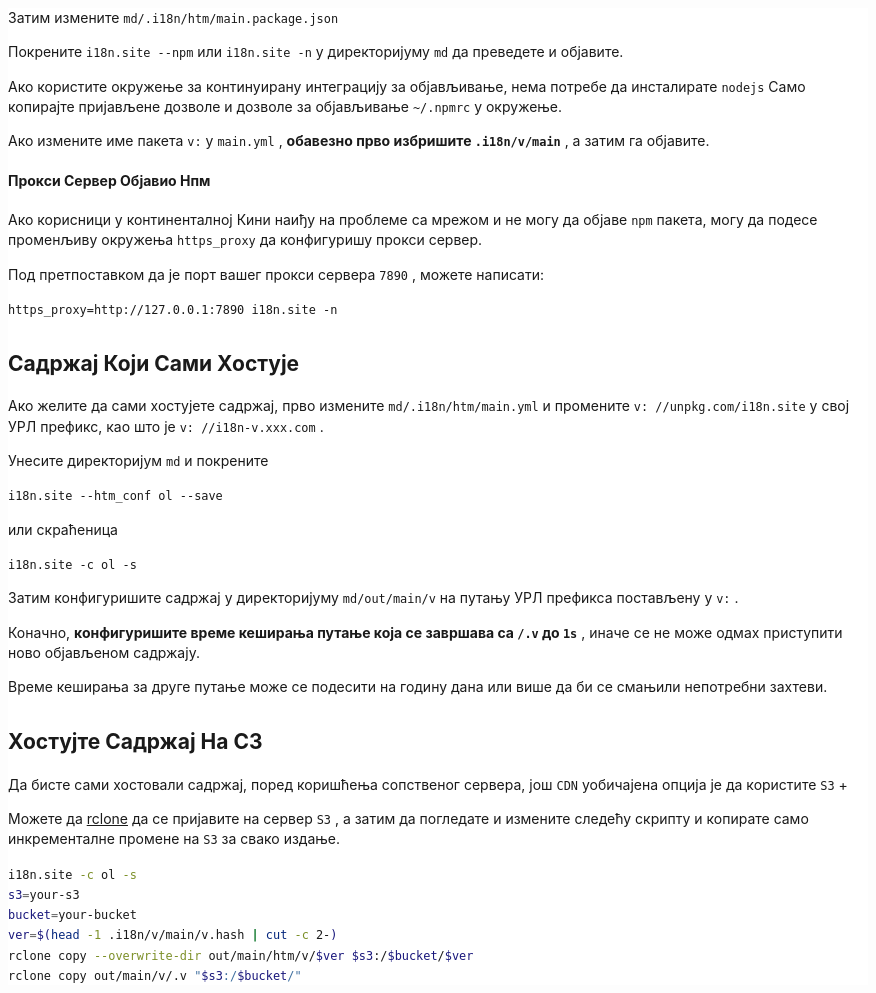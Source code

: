 Затим измените `md/.i18n/htm/main.package.json`

Покрените `i18n.site --npm` или `i18n.site -n` у директоријуму `md` да преведете и објавите.

Ако користите окружење за континуирану интеграцију за објављивање, нема потребе да инсталирате `nodejs` Само копирајте пријављене дозволе и дозволе за објављивање `~/.npmrc` у окружење.

Ако измените име пакета `v:` у `main.yml` , **обавезно прво избришите `.i18n/v/main`** , а затим га објавите.

#### Прокси Сервер Објавио Нпм

Ако корисници у континенталној Кини наиђу на проблеме са мрежом и не могу да објаве `npm` пакета, могу да подесе променљиву окружења `https_proxy` да конфигуришу прокси сервер.

Под претпоставком да је порт вашег прокси сервера `7890` , можете написати:

```
https_proxy=http://127.0.0.1:7890 i18n.site -n
```

## Садржај Који Сами Хостује

Ако желите да сами хостујете садржај, прво измените `md/.i18n/htm/main.yml` и промените `v: //unpkg.com/i18n.site` у свој УРЛ префикс, као што је `v: //i18n-v.xxx.com` .

Унесите директоријум `md` и покрените

```
i18n.site --htm_conf ol --save
```

или скраћеница

```
i18n.site -c ol -s
```

Затим конфигуришите садржај у директоријуму `md/out/main/v` на путању УРЛ префикса постављену у `v:` .

Коначно, **конфигуришите време кеширања путање која се завршава са `/.v` до `1s`** , иначе се не може одмах приступити ново објављеном садржају.

Време кеширања за друге путање може се подесити на годину дана или више да би се смањили непотребни захтеви.

## Хостујте Садржај На С3

Да бисте сами хостовали садржај, поред коришћења сопственог сервера, још `CDN` уобичајена опција је да користите `S3` +

Можете да [rclone](https://rclone.org) да се пријавите на сервер `S3` , а затим да погледате и измените следећу скрипту и копирате само инкременталне промене на `S3` за свако издање.

```bash
i18n.site -c ol -s
s3=your-s3
bucket=your-bucket
ver=$(head -1 .i18n/v/main/v.hash | cut -c 2-)
rclone copy --overwrite-dir out/main/htm/v/$ver $s3:/$bucket/$ver
rclone copy out/main/v/.v "$s3:/$bucket/"
```
